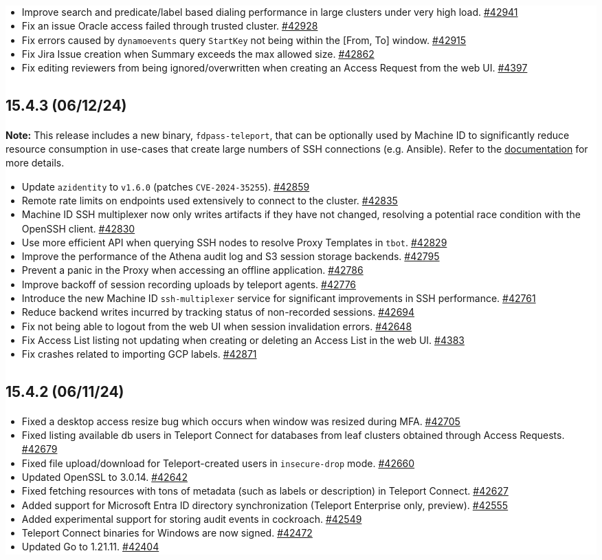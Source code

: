 * Improve search and predicate/label based dialing performance in large clusters under very high load. [#42941](https://github.com/gravitational/teleport/pull/42941)
* Fix an issue Oracle access failed through trusted cluster. [#42928](https://github.com/gravitational/teleport/pull/42928)
* Fix errors caused by `dynamoevents` query `StartKey` not being within the [From, To] window. [#42915](https://github.com/gravitational/teleport/pull/42915)
* Fix Jira Issue creation when Summary exceeds the max allowed size. [#42862](https://github.com/gravitational/teleport/pull/42862)
* Fix editing reviewers from being ignored/overwritten when creating an Access Request from the web UI. [#4397](https://github.com/gravitational/teleport.e/pull/4397)

## 15.4.3 (06/12/24)

**Note:** This release includes a new binary, `fdpass-teleport`, that can be
optionally used by Machine ID to significantly reduce resource consumption in
use-cases that create large numbers of SSH connections (e.g. Ansible). Refer to
the [documentation](docs/pages/reference/machine-id/configuration.mdx#ssh-multiplexer)
for more details.

* Update `azidentity` to `v1.6.0` (patches `CVE-2024-35255`). [#42859](https://github.com/gravitational/teleport/pull/42859)
* Remote rate limits on endpoints used extensively to connect to the cluster. [#42835](https://github.com/gravitational/teleport/pull/42835)
* Machine ID SSH multiplexer now only writes artifacts if they have not changed, resolving a potential race condition with the OpenSSH client. [#42830](https://github.com/gravitational/teleport/pull/42830)
* Use more efficient API when querying SSH nodes to resolve Proxy Templates in `tbot`. [#42829](https://github.com/gravitational/teleport/pull/42829)
* Improve the performance of the Athena audit log and S3 session storage backends. [#42795](https://github.com/gravitational/teleport/pull/42795)
* Prevent a panic in the Proxy when accessing an offline application. [#42786](https://github.com/gravitational/teleport/pull/42786)
* Improve backoff of session recording uploads by teleport agents. [#42776](https://github.com/gravitational/teleport/pull/42776)
* Introduce the new Machine ID `ssh-multiplexer` service for significant improvements in SSH performance. [#42761](https://github.com/gravitational/teleport/pull/42761)
* Reduce backend writes incurred by tracking status of non-recorded sessions. [#42694](https://github.com/gravitational/teleport/pull/42694)
* Fix not being able to logout from the web UI when session invalidation errors. [#42648](https://github.com/gravitational/teleport/pull/42648)
* Fix Access List listing not updating when creating or deleting an Access List in the web UI. [#4383](https://github.com/gravitational/teleport.e/pull/4383)
* Fix crashes related to importing GCP labels. [#42871](https://github.com/gravitational/teleport/pull/42871)

## 15.4.2 (06/11/24)

* Fixed a desktop access resize bug which occurs when window was resized during MFA. [#42705](https://github.com/gravitational/teleport/pull/42705)
* Fixed listing available db users in Teleport Connect for databases from leaf clusters obtained through Access Requests. [#42679](https://github.com/gravitational/teleport/pull/42679)
* Fixed file upload/download for Teleport-created users in `insecure-drop` mode. [#42660](https://github.com/gravitational/teleport/pull/42660)
* Updated OpenSSL to 3.0.14. [#42642](https://github.com/gravitational/teleport/pull/42642)
* Fixed fetching resources with tons of metadata (such as labels or description) in Teleport Connect. [#42627](https://github.com/gravitational/teleport/pull/42627)
* Added support for Microsoft Entra ID directory synchronization (Teleport Enterprise only, preview). [#42555](https://github.com/gravitational/teleport/pull/42555)
* Added experimental support for storing audit events in cockroach. [#42549](https://github.com/gravitational/teleport/pull/42549)
* Teleport Connect binaries for Windows are now signed. [#42472](https://github.com/gravitational/teleport/pull/42472)
* Updated Go to 1.21.11. [#42404](https://github.com/gravitational/teleport/pull/42404)